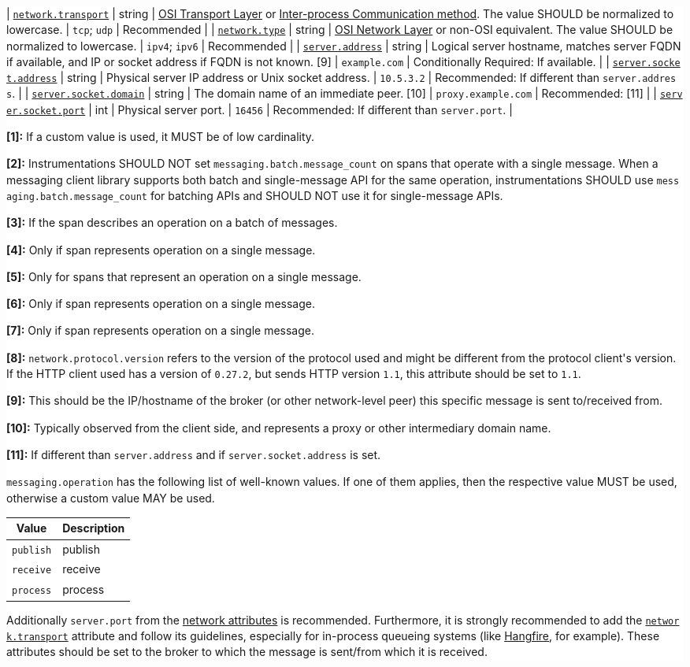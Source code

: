 | [`network.transport`](span-general.md)            | string | [OSI Transport Layer](https://osi-model.com/transport-layer/) or [Inter-process Communication method](https://en.wikipedia.org/wiki/Inter-process_communication). The value SHOULD be normalized to lowercase. | `tcp`; `udp`                                             | Recommended                                      |
| [`network.type`](span-general.md)                 | string | [OSI Network Layer](https://osi-model.com/network-layer/) or non-OSI equivalent. The value SHOULD be normalized to lowercase.                                                                                  | `ipv4`; `ipv6`                                           | Recommended                                      |
| [`server.address`](span-general.md)               | string | Logical server hostname, matches server FQDN if available, and IP or socket address if FQDN is not known. [9]                                                                                                  | `example.com`                                            | Conditionally Required: If available.            |
| [`server.socket.address`](span-general.md)        | string | Physical server IP address or Unix socket address.                                                                                                                                                             | `10.5.3.2`                                               | Recommended: If different than `server.address`. |
| [`server.socket.domain`](span-general.md)         | string | The domain name of an immediate peer. [10]                                                                                                                                                                     | `proxy.example.com`                                      | Recommended: [11]                                |
| [`server.socket.port`](span-general.md)           | int    | Physical server port.                                                                                                                                                                                          | `16456`                                                  | Recommended: If different than `server.port`.    |

**[1]:** If a custom value is used, it MUST be of low cardinality.

**[2]:** Instrumentations SHOULD NOT set `messaging.batch.message_count` on
spans that operate with a single message. When a messaging client library
supports both batch and single-message API for the same operation,
instrumentations SHOULD use `messaging.batch.message_count` for batching APIs
and SHOULD NOT use it for single-message APIs.

**[3]:** If the span describes an operation on a batch of messages.

**[4]:** Only if span represents operation on a single message.

**[5]:** Only for spans that represent an operation on a single message.

**[6]:** Only if span represents operation on a single message.

**[7]:** Only if span represents operation on a single message.

**[8]:** `network.protocol.version` refers to the version of the protocol used
and might be different from the protocol client's version. If the HTTP client
used has a version of `0.27.2`, but sends HTTP version `1.1`, this attribute
should be set to `1.1`.

**[9]:** This should be the IP/hostname of the broker (or other network-level
peer) this specific message is sent to/received from.

**[10]:** Typically observed from the client side, and represents a proxy or
other intermediary domain name.

**[11]:** If different than `server.address` and if `server.socket.address` is
set.

`messaging.operation` has the following list of well-known values. If one of
them applies, then the respective value MUST be used, otherwise a custom value
MAY be used.

| Value     | Description |
| --------- | ----------- |
| `publish` | publish     |
| `receive` | receive     |
| `process` | process     |



Additionally `server.port` from the [network attributes][] is recommended.
Furthermore, it is strongly recommended to add the [`network.transport`][]
attribute and follow its guidelines, especially for in-process queueing systems
(like [Hangfire][], for example). These attributes should be set to the broker
to which the message is sent/from which it is received.


[network attributes]: span-general.md#server-and-client-attributes
[`network.transport`]: span-general.md#network-attributes
[Hangfire]: https://www.hangfire.io/